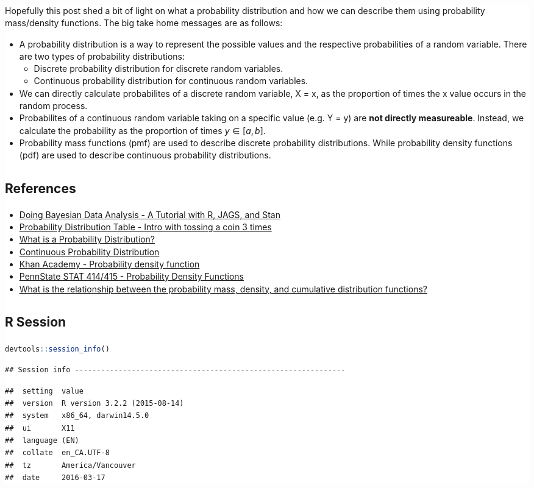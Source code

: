 Hopefully this post shed a bit of light on what a probability distribution and how we can describe them using probability mass/density functions. The big take home messages are as follows:

* A probability distribution is a way to represent the possible values and the respective probabilities of a random variable. There are two types of probability distributions:
    + Discrete probability distribution for discrete random variables.
    + Continuous probability distribution for continuous random variables.
* We can directly calculate probabilites of a discrete random variable, X = x, as the proportion of times the x value occurs in the random process.
* Probabilites of a continuous random variable taking on a specific value (e.g. Y = y) are **not directly measureable**. Instead, we calculate the probability as the proportion of times <span class="inlinecode">$y \in [a, b]$</span>.
* Probability mass functions (pmf) are used to describe discrete probability distributions. While probability density functions (pdf) are used to describe continuous probability distributions.
  
## References

* [Doing Bayesian Data Analysis - A Tutorial with R, JAGS, and Stan](https://sites.google.com/site/doingbayesiandataanalysis/)
* [Probability Distribution Table - Intro with tossing a coin 3 times](https://www.youtube.com/watch?v=5lpqiGixDd0)
* [What is a Probability Distribution?](http://stattrek.com/probability-distributions/probability-distribution.aspx)
* [Continuous Probability Distribution](http://stattrek.com/statistics/dictionary.aspx?definition=Continuous%20probability%20distribution)
* [Khan Academy - Probability density function](https://www.youtube.com/watch?v=Fvi9A_tEmXQ)
* [PennState STAT 414/415 - Probability Density Functions](https://onlinecourses.science.psu.edu/stat414/node/97)
* [What is the relationship between the probability mass, density, and cumulative distribution functions?](https://www.quora.com/What-is-the-relationship-between-the-probability-mass-density-and-cumulative-distribution-functions)

## R Session


~~~r
devtools::session_info()
~~~

~~~
## Session info --------------------------------------------------------------
~~~

~~~
##  setting  value                       
##  version  R version 3.2.2 (2015-08-14)
##  system   x86_64, darwin14.5.0        
##  ui       X11                         
##  language (EN)                        
##  collate  en_CA.UTF-8                 
##  tz       America/Vancouver           
##  date     2016-03-17
~~~
